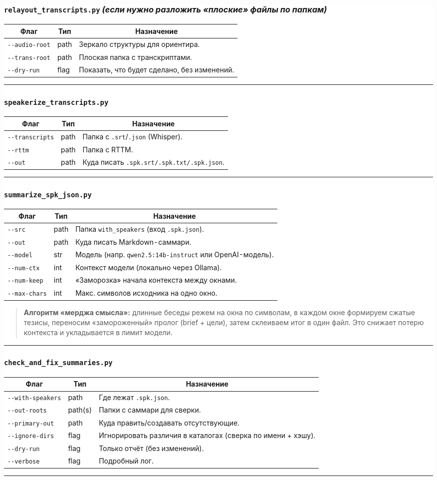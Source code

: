
### `relayout_transcripts.py`  *(если нужно разложить «плоские» файлы по папкам)*

| Флаг           | Тип  | Назначение                                  |
| -------------- | ---- | ------------------------------------------- |
| `--audio-root` | path | Зеркало структуры для ориентира.            |
| `--trans-root` | path | Плоская папка с транскриптами.              |
| `--dry-run`    | flag | Показать, что будет сделано, без изменений. |

---

### `speakerize_transcripts.py`

| Флаг            | Тип  | Назначение                                 |
| --------------- | ---- | ------------------------------------------ |
| `--transcripts` | path | Папка с `.srt`/`.json` (Whisper).          |
| `--rttm`        | path | Папка с RTTM.                              |
| `--out`         | path | Куда писать `.spk.srt/.spk.txt/.spk.json`. |

---

### `summarize_spk_json.py`

| Флаг          | Тип  | Назначение                                               |
| ------------- | ---- | -------------------------------------------------------- |
| `--src`       | path | Папка `with_speakers` (вход `.spk.json`).                |
| `--out`       | path | Куда писать Markdown-саммари.                            |
| `--model`     | str  | Модель (напр. `qwen2.5:14b-instruct` или OpenAI-модель). |
| `--num-ctx`   | int  | Контекст модели (локально через Ollama).                 |
| `--num-keep`  | int  | «Заморозка» начала контекста между окнами.               |
| `--max-chars` | int  | Макс. символов исходника на одно окно.                   |

> **Алгоритм «мерджа смысла»:** длинные беседы режем на окна по символам, в каждом окне формируем сжатые тезисы, переносим «замороженный» пролог (brief + цели), затем склеиваем итог в один файл. Это снижает потерю контекста и укладывается в лимит модели.

---

### `check_and_fix_summaries.py`

| Флаг              | Тип     | Назначение                                                  |
| ----------------- | ------- | ----------------------------------------------------------- |
| `--with-speakers` | path    | Где лежат `.spk.json`.                                      |
| `--out-roots`     | path(s) | Папки с саммари для сверки.                                 |
| `--primary-out`   | path    | Куда править/создавать отсутствующие.                       |
| `--ignore-dirs`   | flag    | Игнорировать различия в каталогах (сверка по имени + хэшу). |
| `--dry-run`       | flag    | Только отчёт (без изменений).                               |
| `--verbose`       | flag    | Подробный лог.                                              |

---